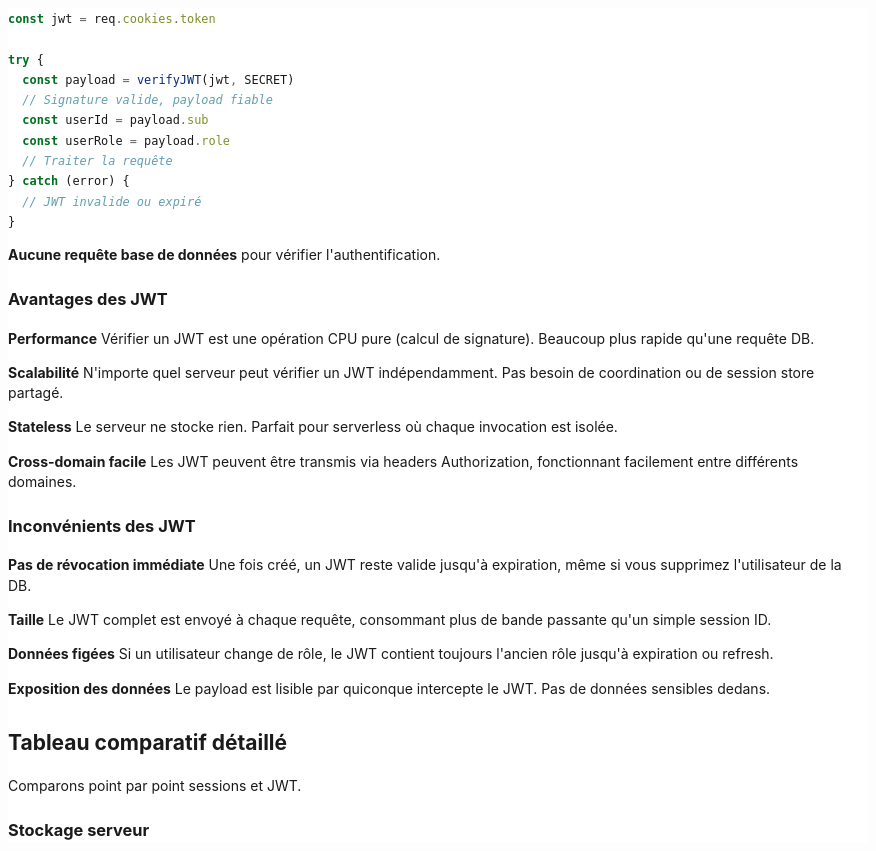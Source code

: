 ```javascript
const jwt = req.cookies.token

try {
  const payload = verifyJWT(jwt, SECRET)
  // Signature valide, payload fiable
  const userId = payload.sub
  const userRole = payload.role
  // Traiter la requête
} catch (error) {
  // JWT invalide ou expiré
}
```

**Aucune requête base de données** pour vérifier l'authentification.

### Avantages des JWT

**Performance**
Vérifier un JWT est une opération CPU pure (calcul de signature). Beaucoup plus rapide qu'une requête DB.

**Scalabilité**
N'importe quel serveur peut vérifier un JWT indépendamment. Pas besoin de coordination ou de session store partagé.

**Stateless**
Le serveur ne stocke rien. Parfait pour serverless où chaque invocation est isolée.

**Cross-domain facile**
Les JWT peuvent être transmis via headers Authorization, fonctionnant facilement entre différents domaines.

### Inconvénients des JWT

**Pas de révocation immédiate**
Une fois créé, un JWT reste valide jusqu'à expiration, même si vous supprimez l'utilisateur de la DB.

**Taille**
Le JWT complet est envoyé à chaque requête, consommant plus de bande passante qu'un simple session ID.

**Données figées**
Si un utilisateur change de rôle, le JWT contient toujours l'ancien rôle jusqu'à expiration ou refresh.

**Exposition des données**
Le payload est lisible par quiconque intercepte le JWT. Pas de données sensibles dedans.

## Tableau comparatif détaillé

Comparons point par point sessions et JWT.

### Stockage serveur
